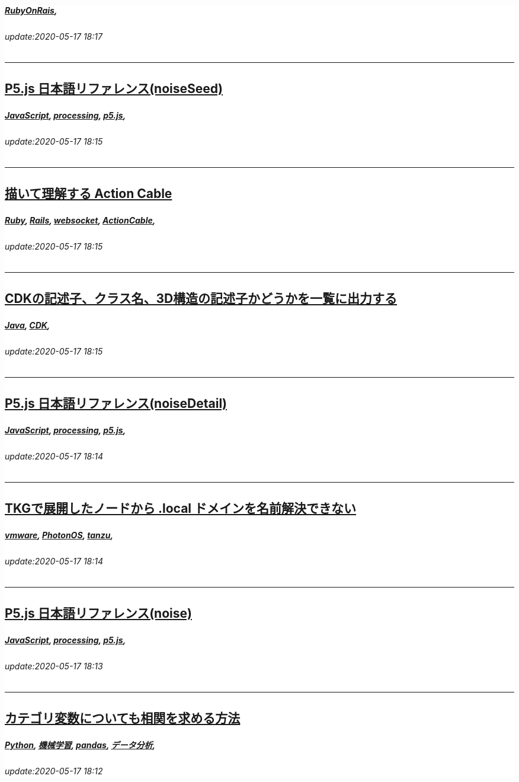 ##### [RubyOnRais](https://qiita.com/tags/RubyOnRais), 
###### update:2020-05-17 18:17
---
## [P5.js 日本語リファレンス(noiseSeed)](https://qiita.com/bit0101/items/66f8dfdb1b734c066299)
##### [JavaScript](https://qiita.com/tags/JavaScript), [processing](https://qiita.com/tags/processing), [p5.js](https://qiita.com/tags/p5.js), 
###### update:2020-05-17 18:15
---
## [描いて理解する Action Cable](https://qiita.com/ksugimori/items/d5f4630858eeb56d9da5)
##### [Ruby](https://qiita.com/tags/Ruby), [Rails](https://qiita.com/tags/Rails), [websocket](https://qiita.com/tags/websocket), [ActionCable](https://qiita.com/tags/ActionCable), 
###### update:2020-05-17 18:15
---
## [CDKの記述子、クラス名、3D構造の記述子かどうかを一覧に出力する](https://qiita.com/kimisyo/items/321a38daa2ca4165e804)
##### [Java](https://qiita.com/tags/Java), [CDK](https://qiita.com/tags/CDK), 
###### update:2020-05-17 18:15
---
## [P5.js 日本語リファレンス(noiseDetail)](https://qiita.com/bit0101/items/fb27d67a1142cab059e3)
##### [JavaScript](https://qiita.com/tags/JavaScript), [processing](https://qiita.com/tags/processing), [p5.js](https://qiita.com/tags/p5.js), 
###### update:2020-05-17 18:14
---
## [TKGで展開したノードから .local ドメインを名前解決できない](https://qiita.com/ttani03/items/e206c1624c3236690dac)
##### [vmware](https://qiita.com/tags/vmware), [PhotonOS](https://qiita.com/tags/PhotonOS), [tanzu](https://qiita.com/tags/tanzu), 
###### update:2020-05-17 18:14
---
## [P5.js 日本語リファレンス(noise)](https://qiita.com/bit0101/items/762a6b3121809f27c6a5)
##### [JavaScript](https://qiita.com/tags/JavaScript), [processing](https://qiita.com/tags/processing), [p5.js](https://qiita.com/tags/p5.js), 
###### update:2020-05-17 18:13
---
## [カテゴリ変数についても相関を求める方法](https://qiita.com/mr160/items/e4f598932a415e0ab7a3)
##### [Python](https://qiita.com/tags/Python), [機械学習](https://qiita.com/tags/機械学習), [pandas](https://qiita.com/tags/pandas), [データ分析](https://qiita.com/tags/データ分析), 
###### update:2020-05-17 18:12